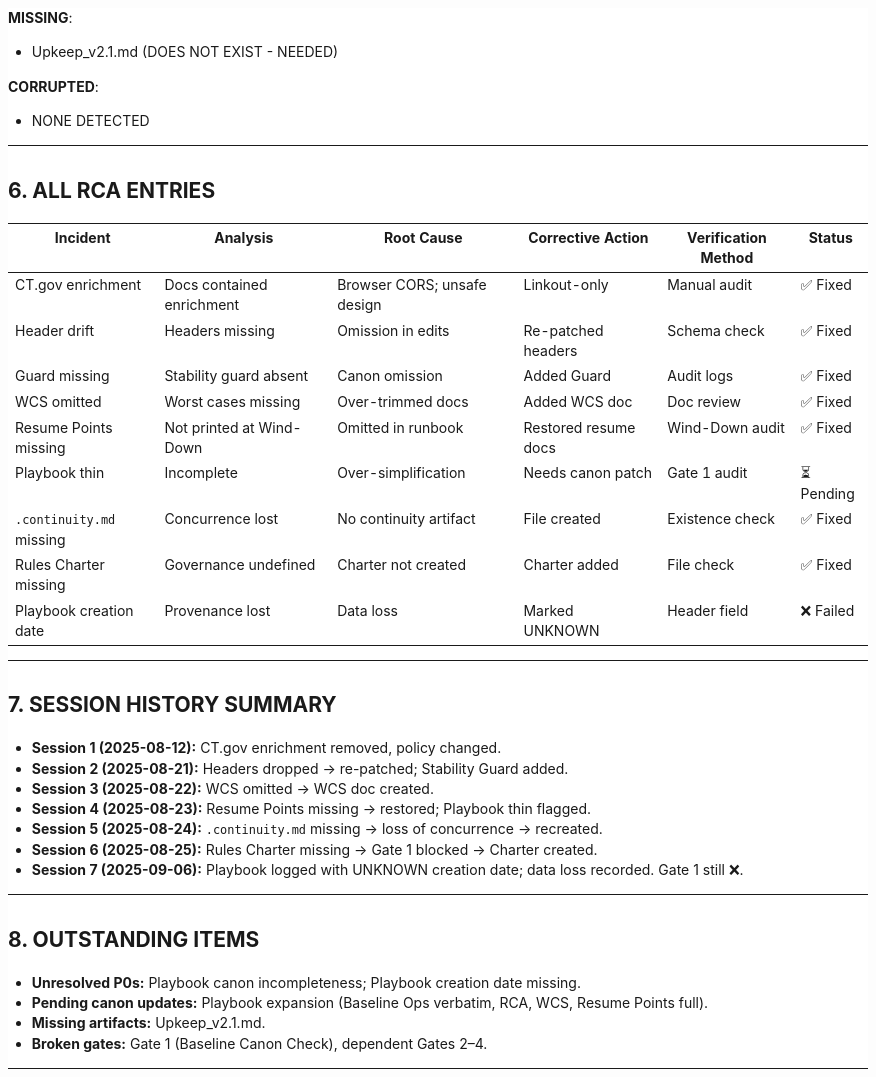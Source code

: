 **MISSING**:  
- Upkeep_v2.1.md (DOES NOT EXIST - NEEDED)  

**CORRUPTED**:  
- NONE DETECTED  

---

## 6. ALL RCA ENTRIES

| Incident | Analysis | Root Cause | Corrective Action | Verification Method | Status |
|----------|----------|------------|------------------|---------------------|--------|
| CT.gov enrichment | Docs contained enrichment | Browser CORS; unsafe design | Linkout-only | Manual audit | ✅ Fixed |
| Header drift | Headers missing | Omission in edits | Re-patched headers | Schema check | ✅ Fixed |
| Guard missing | Stability guard absent | Canon omission | Added Guard | Audit logs | ✅ Fixed |
| WCS omitted | Worst cases missing | Over-trimmed docs | Added WCS doc | Doc review | ✅ Fixed |
| Resume Points missing | Not printed at Wind-Down | Omitted in runbook | Restored resume docs | Wind-Down audit | ✅ Fixed |
| Playbook thin | Incomplete | Over-simplification | Needs canon patch | Gate 1 audit | ⏳ Pending |
| `.continuity.md` missing | Concurrence lost | No continuity artifact | File created | Existence check | ✅ Fixed |
| Rules Charter missing | Governance undefined | Charter not created | Charter added | File check | ✅ Fixed |
| Playbook creation date | Provenance lost | Data loss | Marked UNKNOWN | Header field | ❌ Failed |

---

## 7. SESSION HISTORY SUMMARY

- **Session 1 (2025-08-12):** CT.gov enrichment removed, policy changed.  
- **Session 2 (2025-08-21):** Headers dropped → re-patched; Stability Guard added.  
- **Session 3 (2025-08-22):** WCS omitted → WCS doc created.  
- **Session 4 (2025-08-23):** Resume Points missing → restored; Playbook thin flagged.  
- **Session 5 (2025-08-24):** `.continuity.md` missing → loss of concurrence → recreated.  
- **Session 6 (2025-08-25):** Rules Charter missing → Gate 1 blocked → Charter created.  
- **Session 7 (2025-09-06):** Playbook logged with UNKNOWN creation date; data loss recorded. Gate 1 still ❌.

---

## 8. OUTSTANDING ITEMS

- **Unresolved P0s:** Playbook canon incompleteness; Playbook creation date missing.  
- **Pending canon updates:** Playbook expansion (Baseline Ops verbatim, RCA, WCS, Resume Points full).  
- **Missing artifacts:** Upkeep_v2.1.md.  
- **Broken gates:** Gate 1 (Baseline Canon Check), dependent Gates 2–4.  

---
